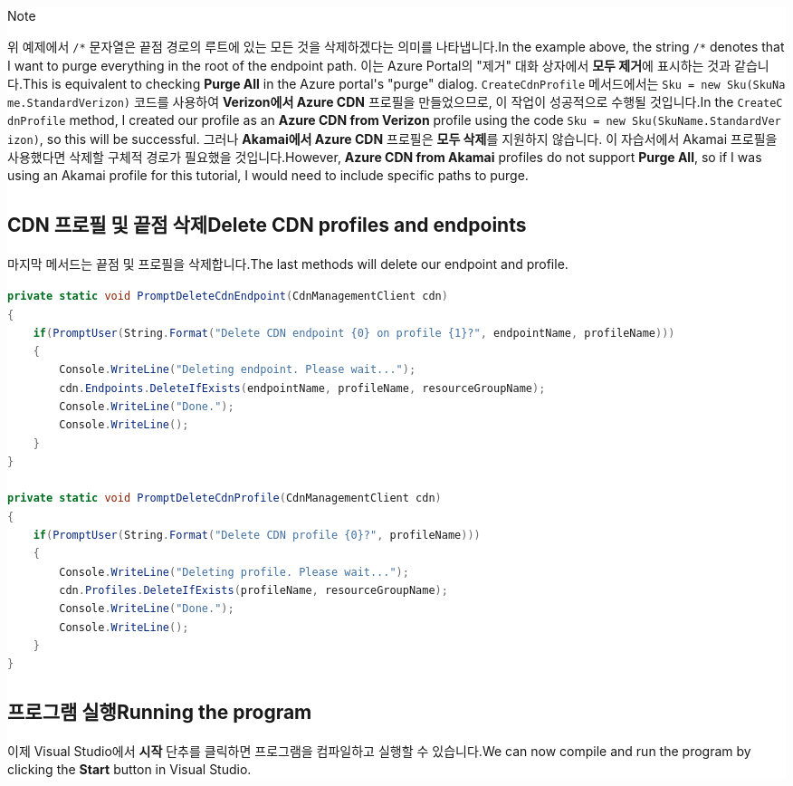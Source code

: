 > [!NOTE]
> <span data-ttu-id="29010-153">위 예제에서 `/*` 문자열은 끝점 경로의 루트에 있는 모든 것을 삭제하겠다는 의미를 나타냅니다.</span><span class="sxs-lookup"><span data-stu-id="29010-153">In the example above, the string `/*` denotes that I want to purge everything in the root of the endpoint path.</span></span>  <span data-ttu-id="29010-154">이는 Azure Portal의 "제거" 대화 상자에서 **모두 제거**에 표시하는 것과 같습니다.</span><span class="sxs-lookup"><span data-stu-id="29010-154">This is equivalent to checking **Purge All** in the Azure portal's "purge" dialog.</span></span> <span data-ttu-id="29010-155">`CreateCdnProfile` 메서드에서는 `Sku = new Sku(SkuName.StandardVerizon)` 코드를 사용하여 **Verizon에서 Azure CDN** 프로필을 만들었으므로, 이 작업이 성공적으로 수행될 것입니다.</span><span class="sxs-lookup"><span data-stu-id="29010-155">In the `CreateCdnProfile` method, I created our profile as an **Azure CDN from Verizon** profile using the code `Sku = new Sku(SkuName.StandardVerizon)`, so this will be successful.</span></span>  <span data-ttu-id="29010-156">그러나 **Akamai에서 Azure CDN** 프로필은 **모두 삭제**를 지원하지 않습니다. 이 자습서에서 Akamai 프로필을 사용했다면 삭제할 구체적 경로가 필요했을 것입니다.</span><span class="sxs-lookup"><span data-stu-id="29010-156">However, **Azure CDN from Akamai** profiles do not support **Purge All**, so if I was using an Akamai profile for this tutorial, I would need to include specific paths to purge.</span></span>
> 
> 

## <a name="delete-cdn-profiles-and-endpoints"></a><span data-ttu-id="29010-157">CDN 프로필 및 끝점 삭제</span><span class="sxs-lookup"><span data-stu-id="29010-157">Delete CDN profiles and endpoints</span></span>
<span data-ttu-id="29010-158">마지막 메서드는 끝점 및 프로필을 삭제합니다.</span><span class="sxs-lookup"><span data-stu-id="29010-158">The last methods will delete our endpoint and profile.</span></span>

```csharp
private static void PromptDeleteCdnEndpoint(CdnManagementClient cdn)
{
    if(PromptUser(String.Format("Delete CDN endpoint {0} on profile {1}?", endpointName, profileName)))
    {
        Console.WriteLine("Deleting endpoint. Please wait...");
        cdn.Endpoints.DeleteIfExists(endpointName, profileName, resourceGroupName);
        Console.WriteLine("Done.");
        Console.WriteLine();
    }
}

private static void PromptDeleteCdnProfile(CdnManagementClient cdn)
{
    if(PromptUser(String.Format("Delete CDN profile {0}?", profileName)))
    {
        Console.WriteLine("Deleting profile. Please wait...");
        cdn.Profiles.DeleteIfExists(profileName, resourceGroupName);
        Console.WriteLine("Done.");
        Console.WriteLine();
    }
}
```

## <a name="running-the-program"></a><span data-ttu-id="29010-159">프로그램 실행</span><span class="sxs-lookup"><span data-stu-id="29010-159">Running the program</span></span>
<span data-ttu-id="29010-160">이제 Visual Studio에서 **시작** 단추를 클릭하면 프로그램을 컴파일하고 실행할 수 있습니다.</span><span class="sxs-lookup"><span data-stu-id="29010-160">We can now compile and run the program by clicking the **Start** button in Visual Studio.</span></span>
